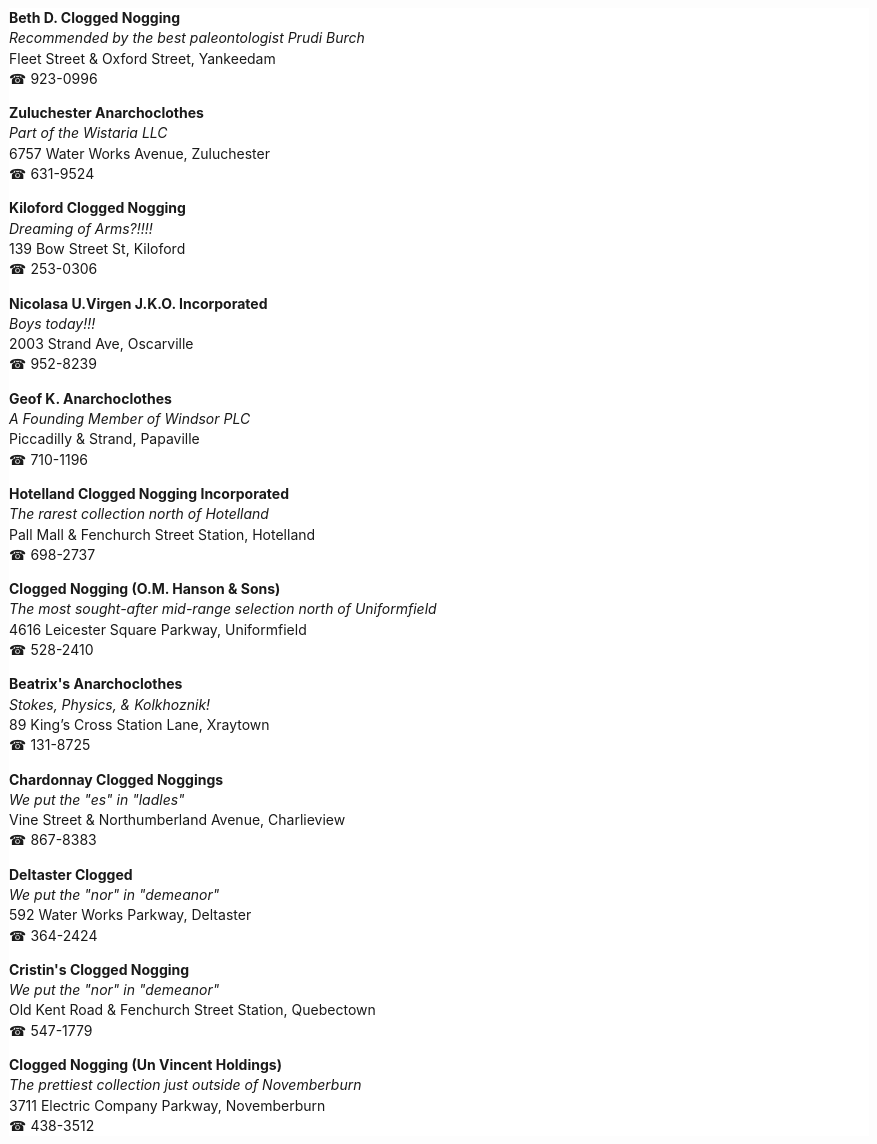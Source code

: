 **Beth D. Clogged Nogging**  
_Recommended by the best paleontologist Prudi Burch_  
Fleet Street & Oxford Street, Yankeedam  
☎ 923-0996

**Zuluchester Anarchoclothes**  
_Part of the Wistaria LLC_  
6757 Water Works Avenue, Zuluchester  
☎ 631-9524

**Kiloford Clogged Nogging**  
_Dreaming of Arms?!!!!_  
139 Bow Street St, Kiloford  
☎ 253-0306

**Nicolasa U.Virgen J.K.O. Incorporated**  
_Boys today!!!_  
2003 Strand Ave, Oscarville  
☎ 952-8239

**Geof K. Anarchoclothes**  
_A Founding Member of Windsor PLC_  
Piccadilly & Strand, Papaville  
☎ 710-1196

**Hotelland Clogged Nogging Incorporated**  
_The rarest collection north of Hotelland_  
Pall Mall & Fenchurch Street Station, Hotelland  
☎ 698-2737

**Clogged Nogging (O.M. Hanson & Sons)**  
_The most sought-after mid-range selection north of Uniformfield_  
4616 Leicester Square Parkway, Uniformfield  
☎ 528-2410

**Beatrix's Anarchoclothes**  
_Stokes, Physics, & Kolkhoznik!_  
89 King’s Cross Station Lane, Xraytown  
☎ 131-8725

**Chardonnay Clogged Noggings**  
_We put the "es" in "ladles"_  
Vine Street & Northumberland Avenue, Charlieview  
☎ 867-8383

**Deltaster Clogged**  
_We put the "nor" in "demeanor"_  
592 Water Works Parkway, Deltaster  
☎ 364-2424

**Cristin's Clogged Nogging**  
_We put the "nor" in "demeanor"_  
Old Kent Road & Fenchurch Street Station, Quebectown  
☎ 547-1779

**Clogged Nogging (Un Vincent Holdings)**  
_The prettiest collection just outside of Novemberburn_  
3711 Electric Company Parkway, Novemberburn  
☎ 438-3512
